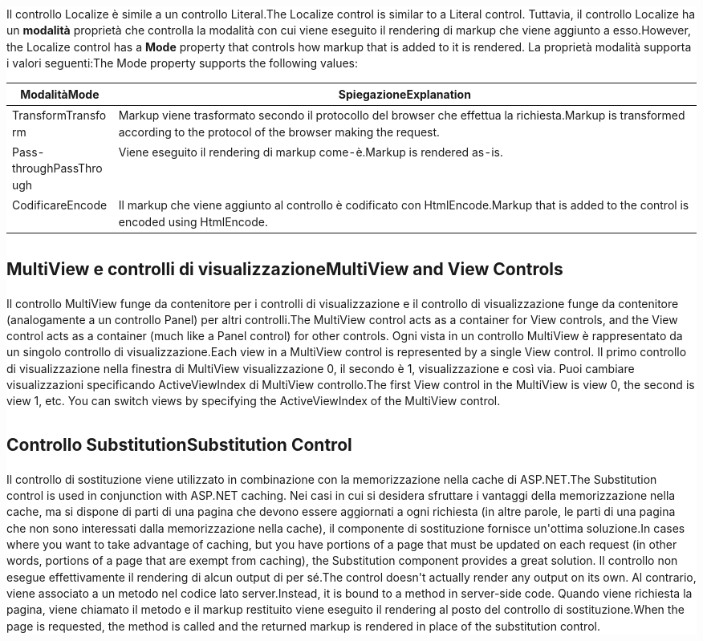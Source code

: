 <span data-ttu-id="7c7ac-288">Il controllo Localize è simile a un controllo Literal.</span><span class="sxs-lookup"><span data-stu-id="7c7ac-288">The Localize control is similar to a Literal control.</span></span> <span data-ttu-id="7c7ac-289">Tuttavia, il controllo Localize ha un **modalità** proprietà che controlla la modalità con cui viene eseguito il rendering di markup che viene aggiunto a esso.</span><span class="sxs-lookup"><span data-stu-id="7c7ac-289">However, the Localize control has a **Mode** property that controls how markup that is added to it is rendered.</span></span> <span data-ttu-id="7c7ac-290">La proprietà modalità supporta i valori seguenti:</span><span class="sxs-lookup"><span data-stu-id="7c7ac-290">The Mode property supports the following values:</span></span>

| <span data-ttu-id="7c7ac-291">**Modalità**</span><span class="sxs-lookup"><span data-stu-id="7c7ac-291">**Mode**</span></span> | <span data-ttu-id="7c7ac-292">**Spiegazione**</span><span class="sxs-lookup"><span data-stu-id="7c7ac-292">**Explanation**</span></span> |
| --- | --- |
| <span data-ttu-id="7c7ac-293">Transform</span><span class="sxs-lookup"><span data-stu-id="7c7ac-293">Transform</span></span> | <span data-ttu-id="7c7ac-294">Markup viene trasformato secondo il protocollo del browser che effettua la richiesta.</span><span class="sxs-lookup"><span data-stu-id="7c7ac-294">Markup is transformed according to the protocol of the browser making the request.</span></span> |
| <span data-ttu-id="7c7ac-295">Pass-through</span><span class="sxs-lookup"><span data-stu-id="7c7ac-295">PassThrough</span></span> | <span data-ttu-id="7c7ac-296">Viene eseguito il rendering di markup come-è.</span><span class="sxs-lookup"><span data-stu-id="7c7ac-296">Markup is rendered as-is.</span></span> |
| <span data-ttu-id="7c7ac-297">Codificare</span><span class="sxs-lookup"><span data-stu-id="7c7ac-297">Encode</span></span> | <span data-ttu-id="7c7ac-298">Il markup che viene aggiunto al controllo è codificato con HtmlEncode.</span><span class="sxs-lookup"><span data-stu-id="7c7ac-298">Markup that is added to the control is encoded using HtmlEncode.</span></span> |

## <a name="multiview-and-view-controls"></a><span data-ttu-id="7c7ac-299">MultiView e controlli di visualizzazione</span><span class="sxs-lookup"><span data-stu-id="7c7ac-299">MultiView and View Controls</span></span>

<span data-ttu-id="7c7ac-300">Il controllo MultiView funge da contenitore per i controlli di visualizzazione e il controllo di visualizzazione funge da contenitore (analogamente a un controllo Panel) per altri controlli.</span><span class="sxs-lookup"><span data-stu-id="7c7ac-300">The MultiView control acts as a container for View controls, and the View control acts as a container (much like a Panel control) for other controls.</span></span> <span data-ttu-id="7c7ac-301">Ogni vista in un controllo MultiView è rappresentato da un singolo controllo di visualizzazione.</span><span class="sxs-lookup"><span data-stu-id="7c7ac-301">Each view in a MultiView control is represented by a single View control.</span></span> <span data-ttu-id="7c7ac-302">Il primo controllo di visualizzazione nella finestra di MultiView visualizzazione 0, il secondo è 1, visualizzazione e così via. Puoi cambiare visualizzazioni specificando ActiveViewIndex di MultiView controllo.</span><span class="sxs-lookup"><span data-stu-id="7c7ac-302">The first View control in the MultiView is view 0, the second is view 1, etc. You can switch views by specifying the ActiveViewIndex of the MultiView control.</span></span>

## <a name="substitution-control"></a><span data-ttu-id="7c7ac-303">Controllo Substitution</span><span class="sxs-lookup"><span data-stu-id="7c7ac-303">Substitution Control</span></span>

<span data-ttu-id="7c7ac-304">Il controllo di sostituzione viene utilizzato in combinazione con la memorizzazione nella cache di ASP.NET.</span><span class="sxs-lookup"><span data-stu-id="7c7ac-304">The Substitution control is used in conjunction with ASP.NET caching.</span></span> <span data-ttu-id="7c7ac-305">Nei casi in cui si desidera sfruttare i vantaggi della memorizzazione nella cache, ma si dispone di parti di una pagina che devono essere aggiornati a ogni richiesta (in altre parole, le parti di una pagina che non sono interessati dalla memorizzazione nella cache), il componente di sostituzione fornisce un'ottima soluzione.</span><span class="sxs-lookup"><span data-stu-id="7c7ac-305">In cases where you want to take advantage of caching, but you have portions of a page that must be updated on each request (in other words, portions of a page that are exempt from caching), the Substitution component provides a great solution.</span></span> <span data-ttu-id="7c7ac-306">Il controllo non esegue effettivamente il rendering di alcun output di per sé.</span><span class="sxs-lookup"><span data-stu-id="7c7ac-306">The control doesn't actually render any output on its own.</span></span> <span data-ttu-id="7c7ac-307">Al contrario, viene associato a un metodo nel codice lato server.</span><span class="sxs-lookup"><span data-stu-id="7c7ac-307">Instead, it is bound to a method in server-side code.</span></span> <span data-ttu-id="7c7ac-308">Quando viene richiesta la pagina, viene chiamato il metodo e il markup restituito viene eseguito il rendering al posto del controllo di sostituzione.</span><span class="sxs-lookup"><span data-stu-id="7c7ac-308">When the page is requested, the method is called and the returned markup is rendered in place of the substitution control.</span></span>
